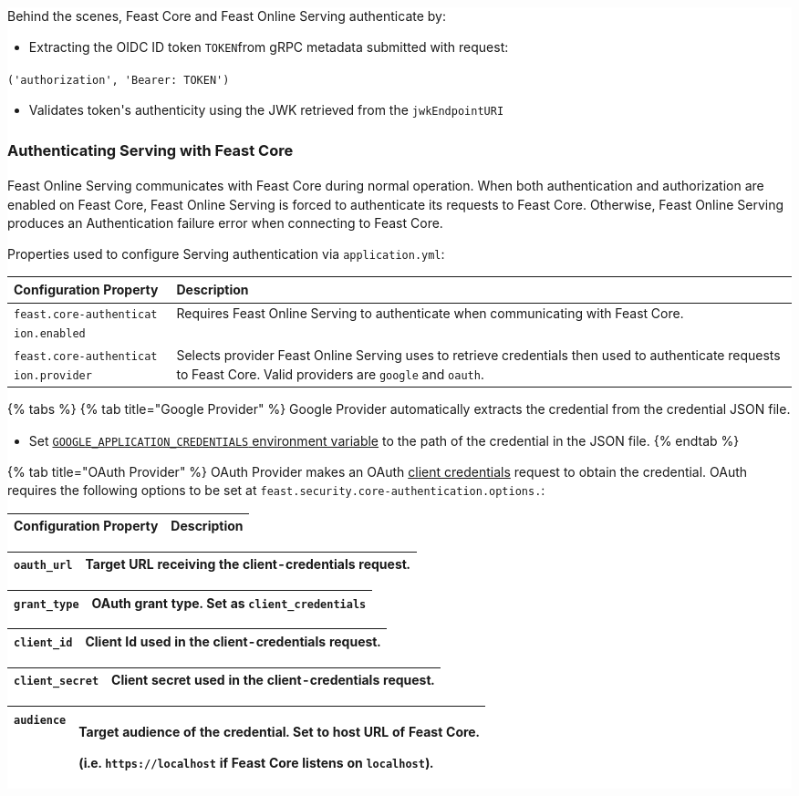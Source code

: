 Behind the scenes, Feast Core and Feast Online Serving authenticate by:

* Extracting the OIDC ID token `TOKEN`from gRPC metadata submitted with request:

```text
('authorization', 'Bearer: TOKEN')
```

* Validates token's authenticity using the JWK retrieved from the `jwkEndpointURI`

### **Authenticating Serving with Feast Core**

Feast Online Serving communicates with Feast Core during normal operation. When both authentication and authorization are enabled on Feast Core, Feast Online Serving is forced to authenticate its requests to Feast Core. Otherwise, Feast Online Serving produces an Authentication failure error when connecting to Feast Core.

Properties used to configure Serving authentication via `application.yml`:

| Configuration Property | Description |
| :--- | :--- |
| `feast.core-authentication.enabled` | Requires Feast Online Serving to authenticate when communicating with Feast Core. |
| `feast.core-authentication.provider` | Selects provider Feast Online Serving uses to retrieve credentials then used to authenticate requests to Feast Core. Valid providers are `google` and `oauth`. |

{% tabs %}
{% tab title="Google Provider" %}
Google Provider automatically extracts the credential from the credential JSON file.

* Set [`GOOGLE_APPLICATION_CREDENTIALS` environment variable](https://cloud.google.com/docs/authentication/getting-started#setting_the_environment_variable) to the path of the credential in the JSON file. 
{% endtab %}

{% tab title="OAuth Provider" %}
OAuth Provider makes an OAuth [client credentials](https://auth0.com/docs/flows/call-your-api-using-the-client-credentials-flow) request to obtain the credential. OAuth requires the following options to be set at `feast.security.core-authentication.options.`:

| Configuration Property | Description |
| :--- | :--- |


| `oauth_url` | Target URL receiving the client-credentials request. |
| :--- | :--- |


| `grant_type` | OAuth grant type. Set as `client_credentials` |
| :--- | :--- |


| `client_id` | Client Id used in the client-credentials request. |
| :--- | :--- |


| `client_secret` | Client secret used in the client-credentials request. |
| :--- | :--- |


<table>
  <thead>
    <tr>
      <th style="text-align:left"><code>audience</code>
      </th>
      <th style="text-align:left">
        <p>Target audience of the credential. Set to host URL of Feast Core.</p>
        <p>(i.e. <code>https://localhost</code> if Feast Core listens on <code>localhost</code>).</p>
      </th>
    </tr>
  </thead>
  <tbody></tbody>
</table>
